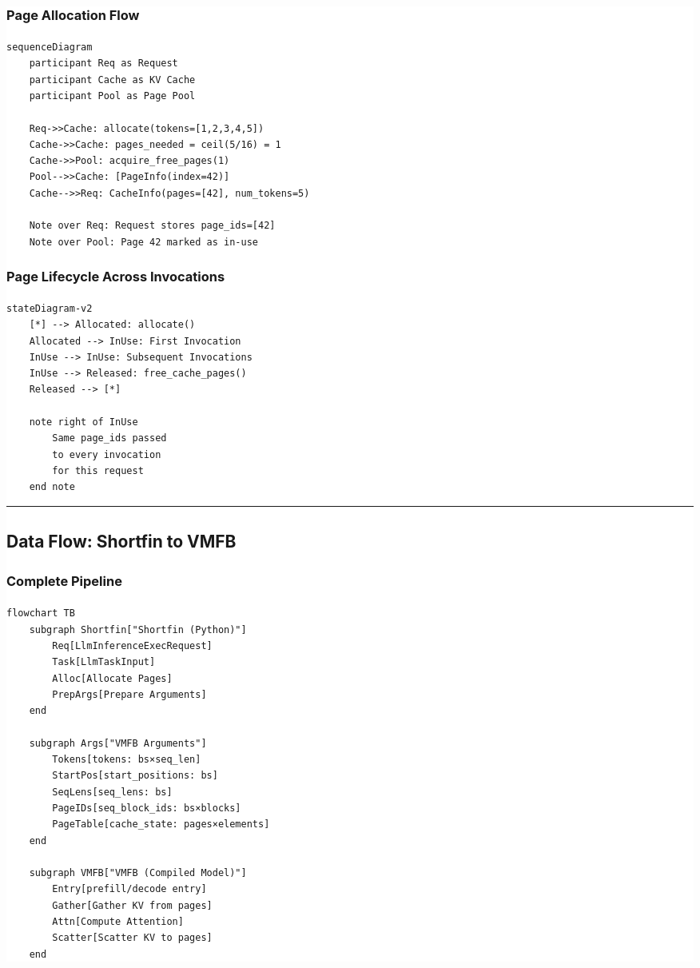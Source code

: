 ### Page Allocation Flow

```mermaid
sequenceDiagram
    participant Req as Request
    participant Cache as KV Cache
    participant Pool as Page Pool

    Req->>Cache: allocate(tokens=[1,2,3,4,5])
    Cache->>Cache: pages_needed = ceil(5/16) = 1
    Cache->>Pool: acquire_free_pages(1)
    Pool-->>Cache: [PageInfo(index=42)]
    Cache-->>Req: CacheInfo(pages=[42], num_tokens=5)

    Note over Req: Request stores page_ids=[42]
    Note over Pool: Page 42 marked as in-use
```

### Page Lifecycle Across Invocations

```mermaid
stateDiagram-v2
    [*] --> Allocated: allocate()
    Allocated --> InUse: First Invocation
    InUse --> InUse: Subsequent Invocations
    InUse --> Released: free_cache_pages()
    Released --> [*]

    note right of InUse
        Same page_ids passed
        to every invocation
        for this request
    end note
```

---

## Data Flow: Shortfin to VMFB

### Complete Pipeline

```mermaid
flowchart TB
    subgraph Shortfin["Shortfin (Python)"]
        Req[LlmInferenceExecRequest]
        Task[LlmTaskInput]
        Alloc[Allocate Pages]
        PrepArgs[Prepare Arguments]
    end

    subgraph Args["VMFB Arguments"]
        Tokens[tokens: bs×seq_len]
        StartPos[start_positions: bs]
        SeqLens[seq_lens: bs]
        PageIDs[seq_block_ids: bs×blocks]
        PageTable[cache_state: pages×elements]
    end

    subgraph VMFB["VMFB (Compiled Model)"]
        Entry[prefill/decode entry]
        Gather[Gather KV from pages]
        Attn[Compute Attention]
        Scatter[Scatter KV to pages]
    end
```